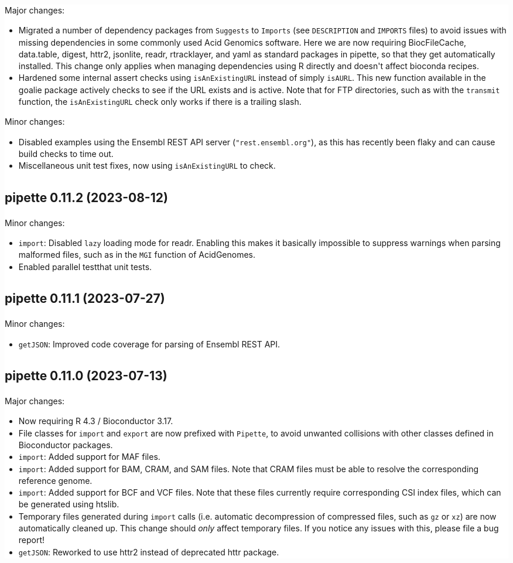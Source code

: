 Major changes:

- Migrated a number of dependency packages from `Suggests` to `Imports`
  (see `DESCRIPTION` and `IMPORTS` files) to avoid issues with missing
  dependencies in some commonly used Acid Genomics software. Here we are now
  requiring BiocFileCache, data.table, digest, httr2, jsonlite, readr,
  rtracklayer, and yaml as standard packages in pipette, so that they get
  automatically installed. This change only applies when managing dependencies
  using R directly and doesn't affect bioconda recipes.
- Hardened some internal assert checks using `isAnExistingURL` instead of
  simply `isAURL`. This new function available in the goalie package actively
  checks to see if the URL exists and is active. Note that for FTP directories,
  such as with the `transmit` function, the `isAnExistingURL` check only works
  if there is a trailing slash.

Minor changes:

- Disabled examples using the Ensembl REST API server (`"rest.ensembl.org"`),
  as this has recently been flaky and can cause build checks to time out.
- Miscellaneous unit test fixes, now using `isAnExistingURL` to check.

## pipette 0.11.2 (2023-08-12)

Minor changes:

- `import`: Disabled `lazy` loading mode for readr. Enabling this makes it
  basically impossible to suppress warnings when parsing malformed files, such
  as in the `MGI` function of AcidGenomes.
- Enabled parallel testthat unit tests.

## pipette 0.11.1 (2023-07-27)

Minor changes:

- `getJSON`: Improved code coverage for parsing of Ensembl REST API.

## pipette 0.11.0 (2023-07-13)

Major changes:

- Now requiring R 4.3 / Bioconductor 3.17.
- File classes for `import` and `export` are now prefixed with `Pipette`, to
  avoid unwanted collisions with other classes defined in Bioconductor packages.
- `import`: Added support for MAF files.
- `import`: Added support for BAM, CRAM, and SAM files. Note that CRAM files
  must be able to resolve the corresponding reference genome.
- `import`: Added support for BCF and VCF files. Note that these files currently
  require corresponding CSI index files, which can be generated using htslib.
- Temporary files generated during `import` calls (i.e. automatic decompression
  of compressed files, such as `gz` or `xz`) are now automatically cleaned
  up. This change should _only_ affect temporary files. If you notice any issues
  with this, please file a bug report!
- `getJSON`: Reworked to use httr2 instead of deprecated httr package.
